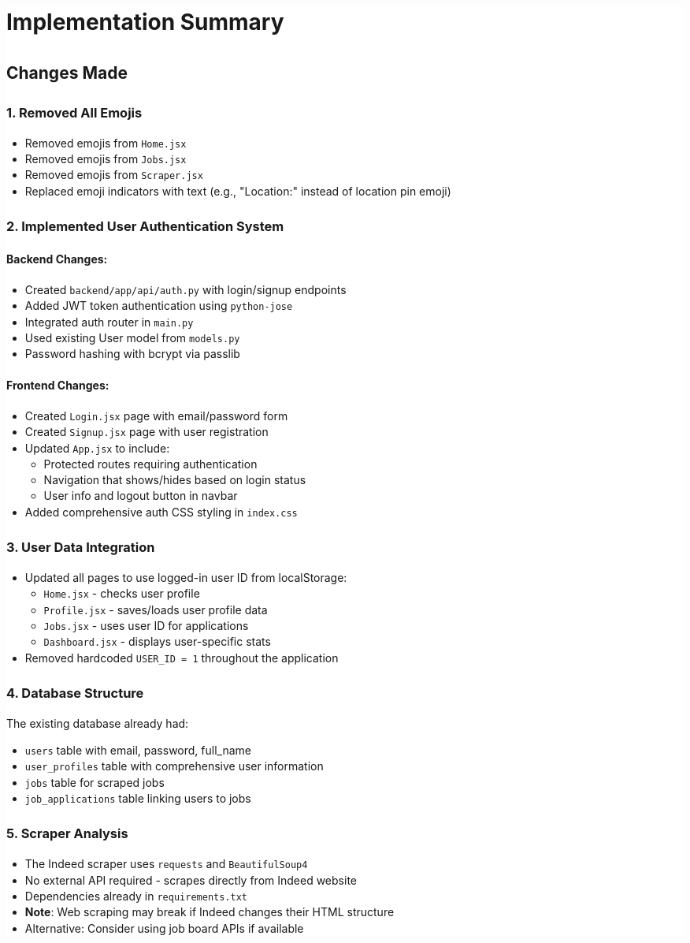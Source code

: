 # Implementation Summary

## Changes Made

### 1. Removed All Emojis
- Removed emojis from `Home.jsx`
- Removed emojis from `Jobs.jsx`
- Removed emojis from `Scraper.jsx`
- Replaced emoji indicators with text (e.g., "Location:" instead of location pin emoji)

### 2. Implemented User Authentication System

#### Backend Changes:
- Created `backend/app/api/auth.py` with login/signup endpoints
- Added JWT token authentication using `python-jose`
- Integrated auth router in `main.py`
- Used existing User model from `models.py`
- Password hashing with bcrypt via passlib

#### Frontend Changes:
- Created `Login.jsx` page with email/password form
- Created `Signup.jsx` page with user registration
- Updated `App.jsx` to include:
  - Protected routes requiring authentication
  - Navigation that shows/hides based on login status
  - User info and logout button in navbar
- Added comprehensive auth CSS styling in `index.css`

### 3. User Data Integration
- Updated all pages to use logged-in user ID from localStorage:
  - `Home.jsx` - checks user profile
  - `Profile.jsx` - saves/loads user profile data
  - `Jobs.jsx` - uses user ID for applications
  - `Dashboard.jsx` - displays user-specific stats
- Removed hardcoded `USER_ID = 1` throughout the application

### 4. Database Structure
The existing database already had:
- `users` table with email, password, full_name
- `user_profiles` table with comprehensive user information
- `jobs` table for scraped jobs
- `job_applications` table linking users to jobs

### 5. Scraper Analysis
- The Indeed scraper uses `requests` and `BeautifulSoup4`
- No external API required - scrapes directly from Indeed website
- Dependencies already in `requirements.txt`
- **Note**: Web scraping may break if Indeed changes their HTML structure
- Alternative: Consider using job board APIs if available
